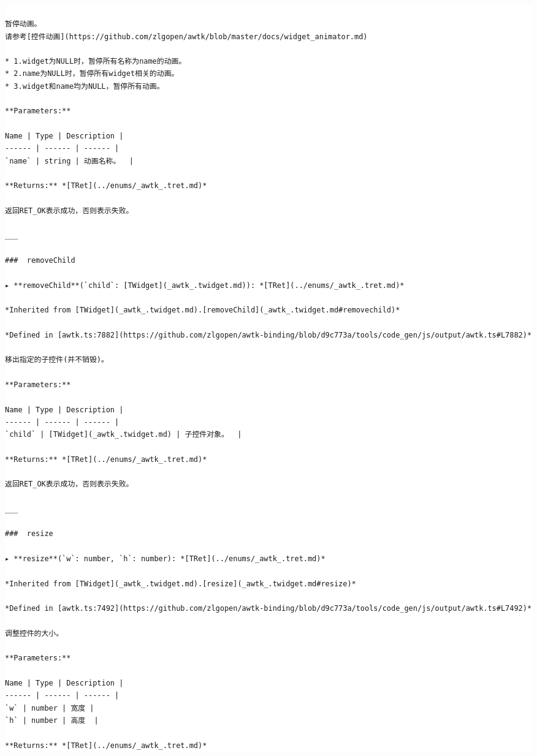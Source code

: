 ```

暂停动画。
请参考[控件动画](https://github.com/zlgopen/awtk/blob/master/docs/widget_animator.md)

* 1.widget为NULL时，暂停所有名称为name的动画。
* 2.name为NULL时，暂停所有widget相关的动画。
* 3.widget和name均为NULL，暂停所有动画。

**Parameters:**

Name | Type | Description |
------ | ------ | ------ |
`name` | string | 动画名称。  |

**Returns:** *[TRet](../enums/_awtk_.tret.md)*

返回RET_OK表示成功，否则表示失败。

___

###  removeChild

▸ **removeChild**(`child`: [TWidget](_awtk_.twidget.md)): *[TRet](../enums/_awtk_.tret.md)*

*Inherited from [TWidget](_awtk_.twidget.md).[removeChild](_awtk_.twidget.md#removechild)*

*Defined in [awtk.ts:7882](https://github.com/zlgopen/awtk-binding/blob/d9c773a/tools/code_gen/js/output/awtk.ts#L7882)*

移出指定的子控件(并不销毁)。

**Parameters:**

Name | Type | Description |
------ | ------ | ------ |
`child` | [TWidget](_awtk_.twidget.md) | 子控件对象。  |

**Returns:** *[TRet](../enums/_awtk_.tret.md)*

返回RET_OK表示成功，否则表示失败。

___

###  resize

▸ **resize**(`w`: number, `h`: number): *[TRet](../enums/_awtk_.tret.md)*

*Inherited from [TWidget](_awtk_.twidget.md).[resize](_awtk_.twidget.md#resize)*

*Defined in [awtk.ts:7492](https://github.com/zlgopen/awtk-binding/blob/d9c773a/tools/code_gen/js/output/awtk.ts#L7492)*

调整控件的大小。

**Parameters:**

Name | Type | Description |
------ | ------ | ------ |
`w` | number | 宽度 |
`h` | number | 高度  |

**Returns:** *[TRet](../enums/_awtk_.tret.md)*

```